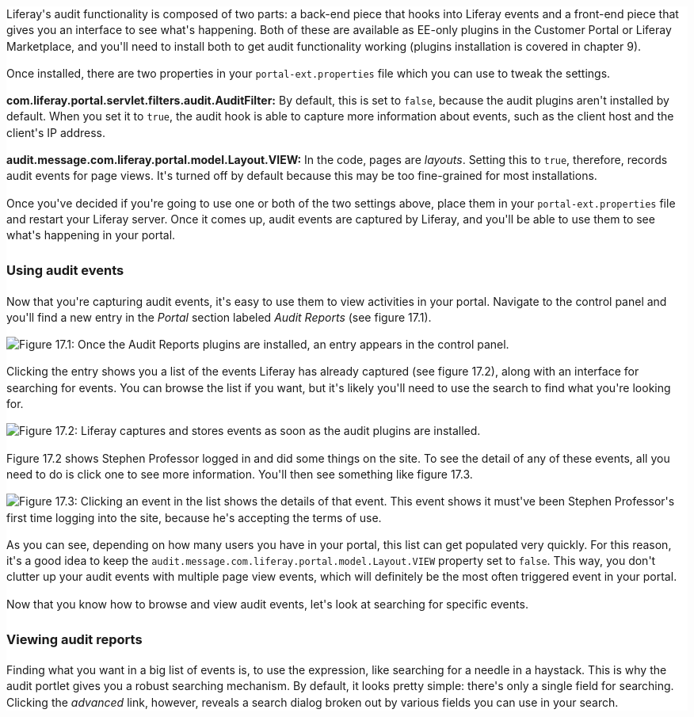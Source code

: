 Liferay's audit functionality is composed of two parts: a back-end piece that hooks into Liferay events and a front-end piece that gives you an interface to see what's happening. Both of these are available as EE-only plugins in the Customer Portal or Liferay Marketplace, and you'll need to install both to get audit functionality working (plugins installation is covered in chapter 9). 



Once installed, there are two properties in your `portal-ext.properties` file which you can use to tweak the settings. 

**com.liferay.portal.servlet.filters.audit.AuditFilter:** By default, this is set to `false`, because the audit plugins aren't installed by default. When you set it to `true`, the audit hook is able to capture more information about events, such as the client host and the client's IP address. 

**audit.message.com.liferay.portal.model.Layout.VIEW:** In the code, pages are *layouts*. Setting this to `true`, therefore, records audit events for page views. It's turned off by default because this may be too fine-grained for most installations. 

Once you've decided if you're going to use one or both of the two settings above, place them in your `portal-ext.properties` file and restart your Liferay server. Once it comes up, audit events are captured by Liferay, and you'll be able to use them to see what's happening in your portal. 

### Using audit events [](id=using-audit-events)

Now that you're capturing audit events, it's easy to use them to view activities in your portal. Navigate to the control panel and you'll find a new entry in the *Portal* section labeled *Audit Reports* (see figure 17.1). 

![Figure 17.1: Once the Audit Reports plugins are installed, an entry appears in the control panel.](../../images/control-panel-audit-reports.png)

Clicking the entry shows you a list of the events Liferay has already captured (see figure 17.2), along with an interface for searching for events. You can browse the list if you want, but it's likely you'll need to use the search to find what you're looking for. 

![Figure 17.2: Liferay captures and stores events as soon as the audit plugins are installed.](../../images/audit-list-events.png)

Figure 17.2 shows Stephen Professor logged in and did some things on the site. To see the detail of any of these events, all you need to do is click one to see more information. You'll then see something like figure 17.3. 

![Figure 17.3: Clicking an event in the list shows the details of that event. This event shows it must've been Stephen Professor's first time logging into the site, because he's accepting the terms of use.](../../images/audit-detail.png)

As you can see, depending on how many users you have in your portal, this list can get populated very quickly. For this reason, it's a good idea to keep the `audit.message.com.liferay.portal.model.Layout.VIEW` property set to `false`. This way, you don't clutter up your audit events with multiple page view events, which will definitely be the most often triggered event in your portal. 

Now that you know how to browse and view audit events, let's look at searching for specific events. 

### Viewing audit reports [](id=viewing-audit-reports)

Finding what you want in a big list of events is, to use the expression, like searching for a needle in a haystack. This is why the audit portlet gives you a robust searching mechanism. By default, it looks pretty simple: there's only a single field for searching. Clicking the *advanced* link, however, reveals a search dialog broken out by various fields you can use in your search. 
